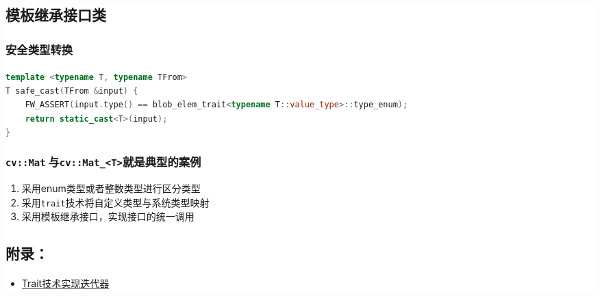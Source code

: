 ## 模板继承接口类

### 安全类型转换

```cpp
template <typename T, typename TFrom>
T safe_cast(TFrom &input) {
	FW_ASSERT(input.type() == blob_elem_trait<typename T::value_type>::type_enum);
	return static_cast<T>(input);
}
```

### `cv::Mat` 与`cv::Mat_<T>`就是典型的案例
1. 采用enum类型或者整数类型进行区分类型
2. 采用`trait`技术将自定义类型与系统类型映射
3. 采用模板继承接口，实现接口的统一调用

## 附录：
- [Trait技术实现迭代器](http://cwlseu.github.io/images/codes/iterator.cpp)
